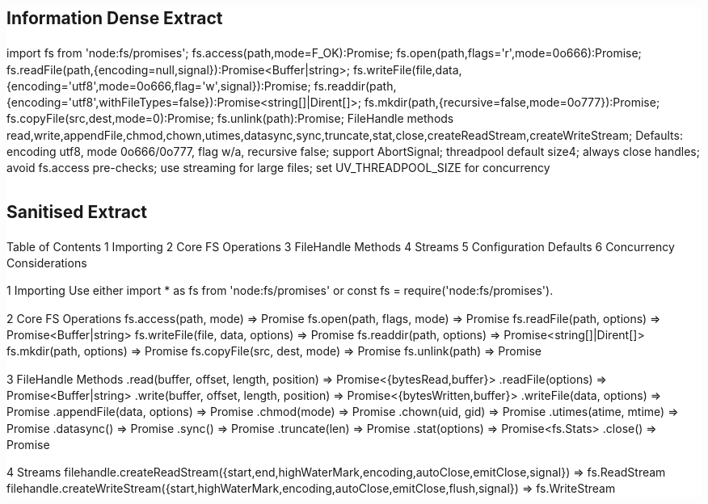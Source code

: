 
## Information Dense Extract
import fs from 'node:fs/promises'; fs.access(path,mode=F_OK):Promise<void>; fs.open(path,flags='r',mode=0o666):Promise<FileHandle>; fs.readFile(path,{encoding=null,signal}):Promise<Buffer|string>; fs.writeFile(file,data,{encoding='utf8',mode=0o666,flag='w',signal}):Promise<void>; fs.readdir(path,{encoding='utf8',withFileTypes=false}):Promise<string[]|Dirent[]>; fs.mkdir(path,{recursive=false,mode=0o777}):Promise<void>; fs.copyFile(src,dest,mode=0):Promise<void>; fs.unlink(path):Promise<void>; FileHandle methods read,write,appendFile,chmod,chown,utimes,datasync,sync,truncate,stat,close,createReadStream,createWriteStream; Defaults: encoding utf8, mode 0o666/0o777, flag w/a, recursive false; support AbortSignal; threadpool default size4; always close handles; avoid fs.access pre-checks; use streaming for large files; set UV_THREADPOOL_SIZE for concurrency

## Sanitised Extract
Table of Contents
1 Importing
2 Core FS Operations
3 FileHandle Methods
4 Streams
5 Configuration Defaults
6 Concurrency Considerations

1 Importing
Use either import * as fs from 'node:fs/promises' or const fs = require('node:fs/promises').

2 Core FS Operations
fs.access(path, mode) => Promise<void>
fs.open(path, flags, mode) => Promise<FileHandle>
fs.readFile(path, options) => Promise<Buffer|string>
fs.writeFile(file, data, options) => Promise<void>
fs.readdir(path, options) => Promise<string[]|Dirent[]>
fs.mkdir(path, options) => Promise<void>
fs.copyFile(src, dest, mode) => Promise<void>
fs.unlink(path) => Promise<void>

3 FileHandle Methods
.read(buffer, offset, length, position) => Promise<{bytesRead,buffer}>
.readFile(options) => Promise<Buffer|string>
.write(buffer, offset, length, position) => Promise<{bytesWritten,buffer}>
.writeFile(data, options) => Promise<void>
.appendFile(data, options) => Promise<void>
.chmod(mode) => Promise<void>
.chown(uid, gid) => Promise<void>
.utimes(atime, mtime) => Promise<void>
.datasync() => Promise<void>
.sync() => Promise<void>
.truncate(len) => Promise<void>
.stat(options) => Promise<fs.Stats>
.close() => Promise<void>

4 Streams
filehandle.createReadStream({start,end,highWaterMark,encoding,autoClose,emitClose,signal}) => fs.ReadStream
filehandle.createWriteStream({start,highWaterMark,encoding,autoClose,emitClose,flush,signal}) => fs.WriteStream
